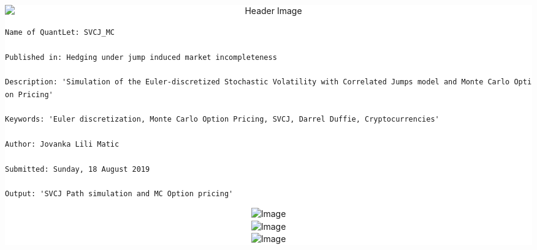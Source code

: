 <div style="margin: 0; padding: 0; text-align: center; border: none;">
<a href="https://quantlet.com" target="_blank" style="text-decoration: none; border: none;">
<img src="https://github.com/StefanGam/test-repo/blob/main/quantlet_design.png?raw=true" alt="Header Image" width="100%" style="margin: 0; padding: 0; display: block; border: none;" />
</a>
</div>

```
Name of QuantLet: SVCJ_MC

Published in: Hedging under jump induced market incompleteness

Description: 'Simulation of the Euler-discretized Stochastic Volatility with Correlated Jumps model and Monte Carlo Option Pricing'

Keywords: 'Euler discretization, Monte Carlo Option Pricing, SVCJ, Darrel Duffie, Cryptocurrencies'

Author: Jovanka Lili Matic

Submitted: Sunday, 18 August 2019

Output: 'SVCJ Path simulation and MC Option pricing'

```
<div align="center">
<img src="https://raw.githubusercontent.com/QuantLet/SVCJ_MC/master/SVCJ_volsurface.png" alt="Image" />
</div>

<div align="center">
<img src="https://raw.githubusercontent.com/QuantLet/SVCJ_MC/master/assetpath.png" alt="Image" />
</div>

<div align="center">
<img src="https://raw.githubusercontent.com/QuantLet/SVCJ_MC/master/volpath.png" alt="Image" />
</div>

